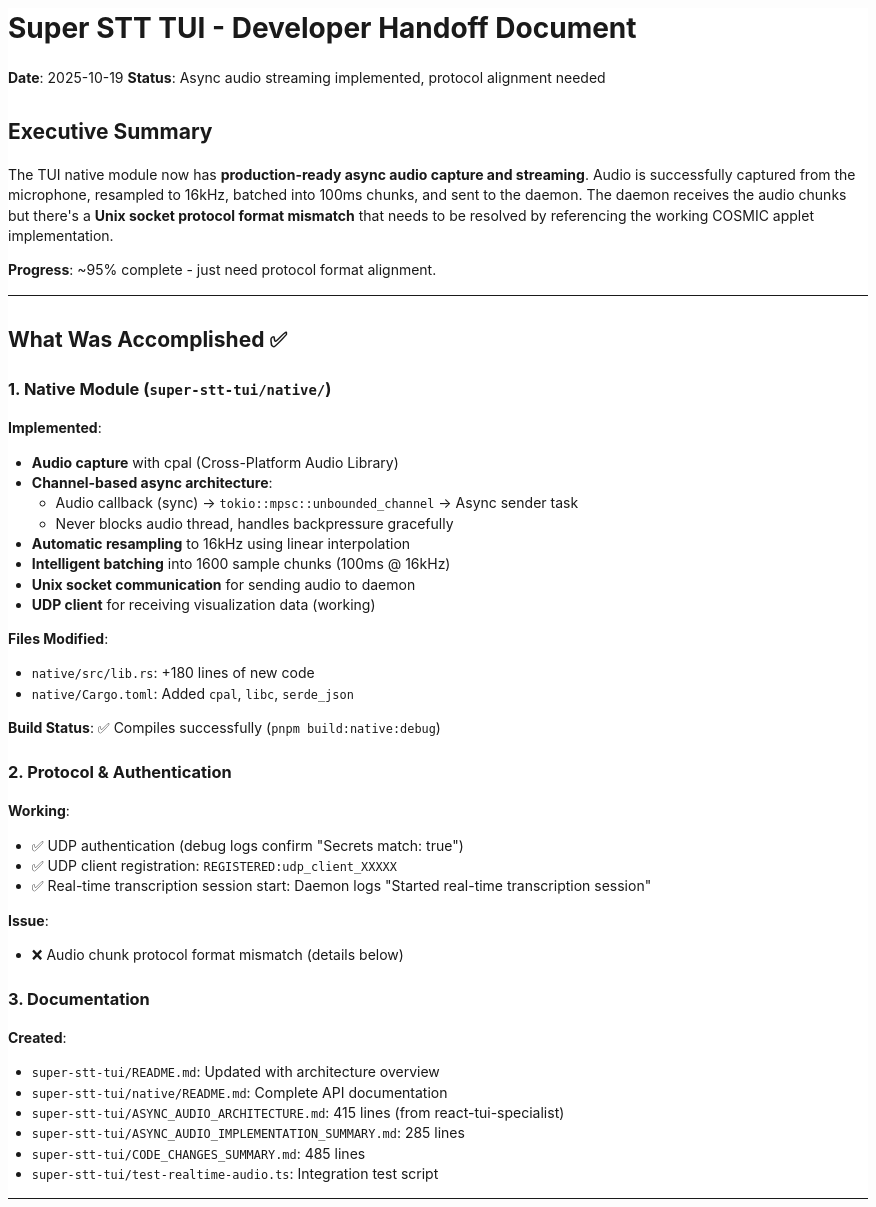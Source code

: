 # Super STT TUI - Developer Handoff Document

**Date**: 2025-10-19
**Status**: Async audio streaming implemented, protocol alignment needed

## Executive Summary

The TUI native module now has **production-ready async audio capture and streaming**. Audio is successfully captured from the microphone, resampled to 16kHz, batched into 100ms chunks, and sent to the daemon. The daemon receives the audio chunks but there's a **Unix socket protocol format mismatch** that needs to be resolved by referencing the working COSMIC applet implementation.

**Progress**: ~95% complete - just need protocol format alignment.

---

## What Was Accomplished ✅

### 1. Native Module (`super-stt-tui/native/`)

**Implemented**:
- **Audio capture** with cpal (Cross-Platform Audio Library)
- **Channel-based async architecture**:
  - Audio callback (sync) → `tokio::mpsc::unbounded_channel` → Async sender task
  - Never blocks audio thread, handles backpressure gracefully
- **Automatic resampling** to 16kHz using linear interpolation
- **Intelligent batching** into 1600 sample chunks (100ms @ 16kHz)
- **Unix socket communication** for sending audio to daemon
- **UDP client** for receiving visualization data (working)

**Files Modified**:
- `native/src/lib.rs`: +180 lines of new code
- `native/Cargo.toml`: Added `cpal`, `libc`, `serde_json`

**Build Status**: ✅ Compiles successfully (`pnpm build:native:debug`)

### 2. Protocol & Authentication

**Working**:
- ✅ UDP authentication (debug logs confirm "Secrets match: true")
- ✅ UDP client registration: `REGISTERED:udp_client_XXXXX`
- ✅ Real-time transcription session start: Daemon logs "Started real-time transcription session"

**Issue**:
- ❌ Audio chunk protocol format mismatch (details below)

### 3. Documentation

**Created**:
- `super-stt-tui/README.md`: Updated with architecture overview
- `super-stt-tui/native/README.md`: Complete API documentation
- `super-stt-tui/ASYNC_AUDIO_ARCHITECTURE.md`: 415 lines (from react-tui-specialist)
- `super-stt-tui/ASYNC_AUDIO_IMPLEMENTATION_SUMMARY.md`: 285 lines
- `super-stt-tui/CODE_CHANGES_SUMMARY.md`: 485 lines
- `super-stt-tui/test-realtime-audio.ts`: Integration test script

---